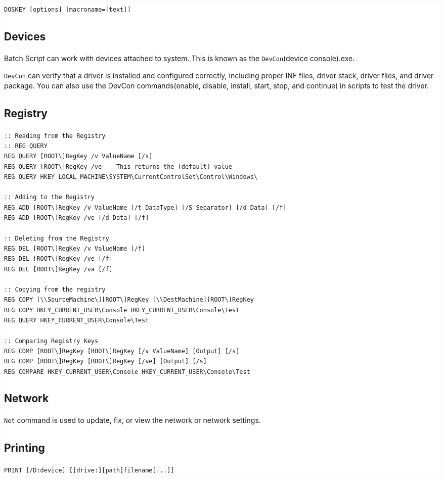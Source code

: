```batch
DOSKEY [options] [macroname=[text]]
```

## Devices

Batch Script can work with devices attached to system. This is known as the `DevCon`(device console).exe.

`DevCon` can verify that a driver is installed and configured correctly,
including proper INF files, driver stack, driver files, and driver package.
You can also use the DevCon commands(enable, disable, install, start, stop, and continue)
in scripts to test the driver.

## Registry

```batch
:: Reading from the Registry
:: REG QUERY
REG QUERY [ROOT\]RegKey /v ValueName [/s]
REG QUERY [ROOT\]RegKey /ve -- This returns the (default) value
REG QUERY HKEY_LOCAL_MACHINE\SYSTEM\CurrentControlSet\Control\Windows\

:: Adding to the Registry
REG ADD [ROOT\]RegKey /v ValueName [/t DataType] [/S Separator] [/d Data] [/f]
REG ADD [ROOT\]RegKey /ve [/d Data] [/f]

:: Deleting from the Registry
REG DEL [ROOT\]RegKey /v ValueName [/f]
REG DEL [ROOT\]RegKey /ve [/f]
REG DEL [ROOT\]RegKey /va [/f]

:: Copying from the registry
REG COPY [\\SourceMachine\][ROOT\]RegKey [\\DestMachine][ROOT\]RegKey
REG COPY HKEY_CURRENT_USER\Console HKEY_CURRENT_USER\Console\Test
REG QUERY HKEY_CURRENT_USER\Console\Test

:: Comparing Registry Keys
REG COMP [ROOT\]RegKey [ROOT\]RegKey [/v ValueName] [Output] [/s]
REG COMP [ROOT\]RegKey [ROOT\]RegKey [/ve] [Output] [/s]
REG COMPARE HKEY_CURRENT_USER\Console HKEY_CURRENT_USER\Console\Test
```

## Network

`Net` command is used to update, fix, or view the network or network settings.

## Printing

```batch
PRINT [/D:device] [[drive:][path]filename[...]]
```
